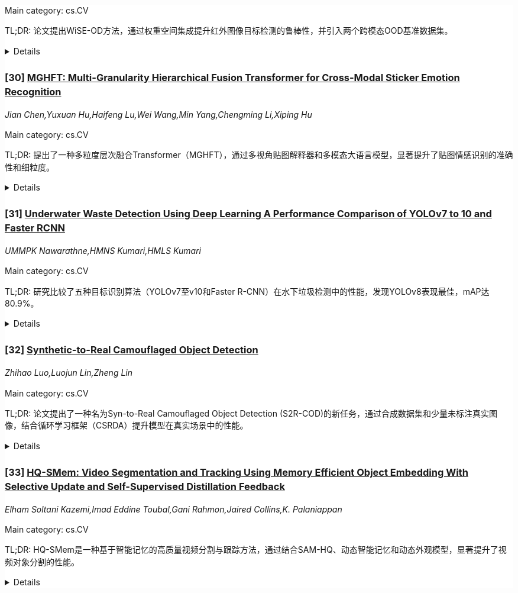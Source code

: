 Main category: cs.CV

TL;DR: 论文提出WiSE-OD方法，通过权重空间集成提升红外图像目标检测的鲁棒性，并引入两个跨模态OOD基准数据集。


<details><summary>Details</summary></details>


### [30] [MGHFT: Multi-Granularity Hierarchical Fusion Transformer for Cross-Modal Sticker Emotion Recognition](https://arxiv.org/abs/2507.18929)
*Jian Chen,Yuxuan Hu,Haifeng Lu,Wei Wang,Min Yang,Chengming Li,Xiping Hu*

Main category: cs.CV

TL;DR: 提出了一种多粒度层次融合Transformer（MGHFT），通过多视角贴图解释器和多模态大语言模型，显著提升了贴图情感识别的准确性和细粒度。


<details><summary>Details</summary></details>


### [31] [Underwater Waste Detection Using Deep Learning A Performance Comparison of YOLOv7 to 10 and Faster RCNN](https://arxiv.org/abs/2507.18967)
*UMMPK Nawarathne,HMNS Kumari,HMLS Kumari*

Main category: cs.CV

TL;DR: 研究比较了五种目标识别算法（YOLOv7至v10和Faster R-CNN）在水下垃圾检测中的性能，发现YOLOv8表现最佳，mAP达80.9%。


<details><summary>Details</summary></details>


### [32] [Synthetic-to-Real Camouflaged Object Detection](https://arxiv.org/abs/2507.18911)
*Zhihao Luo,Luojun Lin,Zheng Lin*

Main category: cs.CV

TL;DR: 论文提出了一种名为Syn-to-Real Camouflaged Object Detection (S2R-COD)的新任务，通过合成数据集和少量未标注真实图像，结合循环学习框架（CSRDA）提升模型在真实场景中的性能。


<details><summary>Details</summary></details>


### [33] [HQ-SMem: Video Segmentation and Tracking Using Memory Efficient Object Embedding With Selective Update and Self-Supervised Distillation Feedback](https://arxiv.org/abs/2507.18921)
*Elham Soltani Kazemi,Imad Eddine Toubal,Gani Rahmon,Jaired Collins,K. Palaniappan*

Main category: cs.CV

TL;DR: HQ-SMem是一种基于智能记忆的高质量视频分割与跟踪方法，通过结合SAM-HQ、动态智能记忆和动态外观模型，显著提升了视频对象分割的性能。


<details><summary>Details</summary></details>

